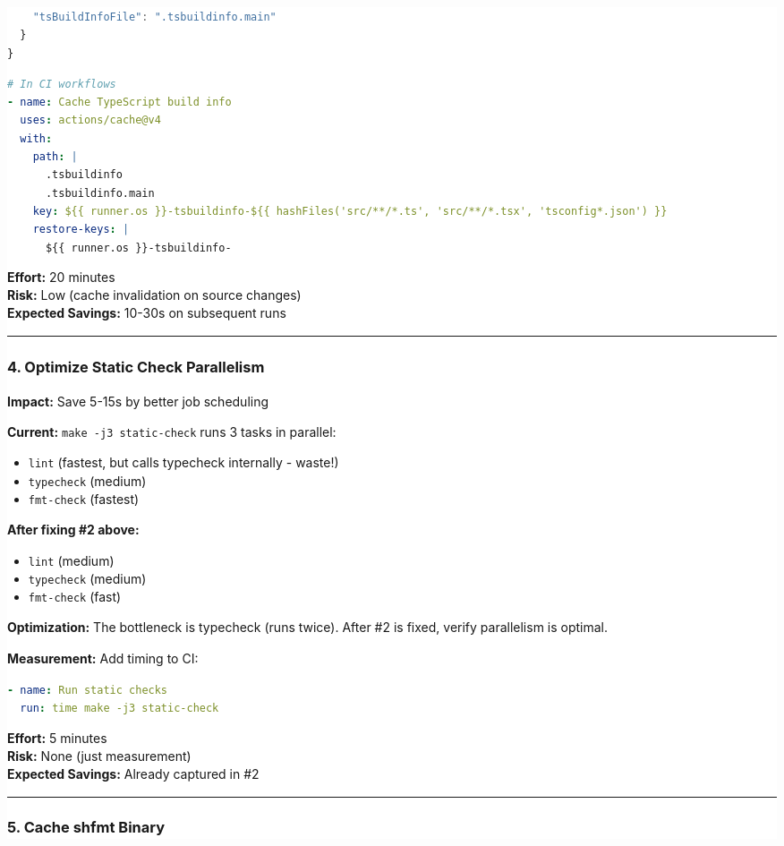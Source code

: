 ```typescript
    "tsBuildInfoFile": ".tsbuildinfo.main"
  }
}
```

```yaml
# In CI workflows
- name: Cache TypeScript build info
  uses: actions/cache@v4
  with:
    path: |
      .tsbuildinfo
      .tsbuildinfo.main
    key: ${{ runner.os }}-tsbuildinfo-${{ hashFiles('src/**/*.ts', 'src/**/*.tsx', 'tsconfig*.json') }}
    restore-keys: |
      ${{ runner.os }}-tsbuildinfo-
```

**Effort:** 20 minutes  
**Risk:** Low (cache invalidation on source changes)  
**Expected Savings:** 10-30s on subsequent runs

---

### 4. **Optimize Static Check Parallelism**

**Impact:** Save 5-15s by better job scheduling

**Current:** `make -j3 static-check` runs 3 tasks in parallel:
- `lint` (fastest, but calls typecheck internally - waste!)
- `typecheck` (medium)
- `fmt-check` (fastest)

**After fixing #2 above:**
- `lint` (medium)
- `typecheck` (medium) 
- `fmt-check` (fast)

**Optimization:** The bottleneck is typecheck (runs twice). After #2 is fixed, verify parallelism is optimal.

**Measurement:** Add timing to CI:

```yaml
- name: Run static checks
  run: time make -j3 static-check
```

**Effort:** 5 minutes  
**Risk:** None (just measurement)  
**Expected Savings:** Already captured in #2

---

### 5. **Cache shfmt Binary**
